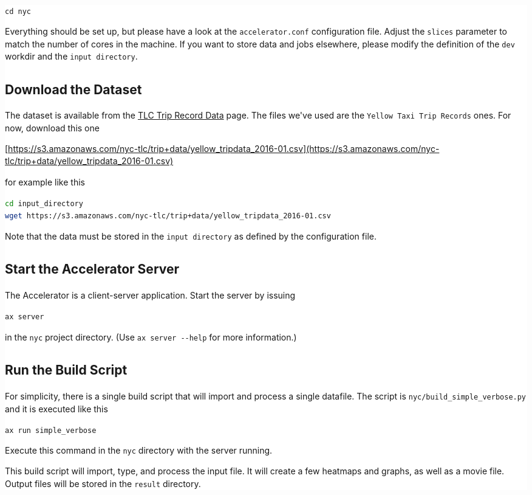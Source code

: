 ```
cd nyc
```

Everything should be set up, but please have a look at the
`accelerator.conf` configuration file.  Adjust the `slices` parameter
to match the number of cores in the machine.  If you want to store
data and jobs elsewhere, please modify the definition of the `dev`
workdir and the `input directory`.



## Download the Dataset

The dataset is available from the [TLC Trip Record
Data](https://www1.nyc.gov/site/tlc/about/tlc-trip-record-data.page)
page.  The files we've used are the `Yellow Taxi Trip Records` ones.
For now, download this one

[https://s3.amazonaws.com/nyc-tlc/trip+data/yellow_tripdata_2016-01.csv](https://s3.amazonaws.com/nyc-tlc/trip+data/yellow_tripdata_2016-01.csv)

for example like this
```bash
cd input_directory
wget https://s3.amazonaws.com/nyc-tlc/trip+data/yellow_tripdata_2016-01.csv
```

Note that the data must be stored in the `input directory` as defined
by the configuration file.



## Start the Accelerator Server

The Accelerator is a client-server application.  Start the server by issuing

```bash
ax server
```

in the `nyc` project directory.  (Use `ax server --help` for more information.)



## Run the Build Script

For simplicity, there is a single build script that will import and
process a single datafile.  The script is
`nyc/build_simple_verbose.py` and it is executed like this

```bash
ax run simple_verbose
```

Execute this command in the `nyc` directory with the server running.

This build script will import, type, and process the input file.  It
will create a few heatmaps and graphs, as well as a movie file.
Output files will be stored in the `result` directory.
